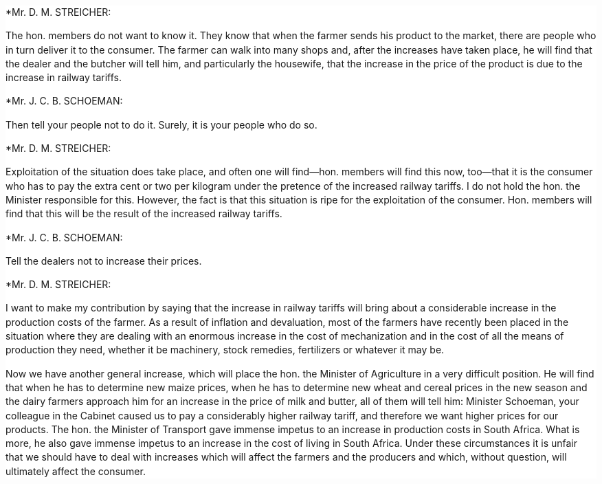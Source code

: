 <from>*Mr. <person refersTo="hansard_za">D. M. STREICHER</person>:</from>

<p>The hon. members do not want to know it. They know that when the farmer sends his product to the market, there are people who in turn deliver it to the consumer. The farmer can walk into many shops and, after the increases have taken place, he will find that the dealer and the butcher will tell him, and particularly the housewife, that the increase in the price of the product is due to the increase in railway tariffs.</p>

</speech>

<speech by="#schoeman">

<from><span class="col_2889-2890" refersTo="page_0127"/>*Mr. <person refersTo="hansard_za">J. C. B. SCHOEMAN</person>:</from>

<p>Then tell your people not to do it. Surely, it is your people who do so.</p>

</speech>

<speech by="#streicher">

<from>*Mr. <person refersTo="hansard_za">D. M. STREICHER</person>:</from>

<p>Exploitation of the situation does take place, and often one will find&#x2014;hon. members will find this now, too&#x2014;that it is the consumer who has to pay the extra cent or two per kilogram under the pretence of the increased railway tariffs. I do not hold the hon. the Minister responsible for this. However, the fact is that this situation is ripe for the exploitation of the consumer. Hon. members will find that this will be the result of the increased railway tariffs.</p>

</speech>

<speech by="#schoeman">

<from>*Mr. <person refersTo="hansard_za">J. C. B. SCHOEMAN</person>:</from>

<p>Tell the dealers not to increase their prices.</p>

</speech>

<speech by="#streicher">

<from>*Mr. <person refersTo="hansard_za">D. M. STREICHER</person>:</from>

<p>I want to make my contribution by saying that the increase in railway tariffs will bring about a considerable increase in the production costs of the farmer. As a result of inflation and devaluation, most of the farmers have recently been placed in the situation where they are dealing with an enormous increase in the cost of mechanization and in the cost of all the means of production they need, whether it be machinery, stock remedies, fertilizers or whatever it may be.</p>

<p>Now we have another general increase, which will place the hon. the Minister of Agriculture in a very difficult position. He will find that when he has to determine new maize prices, when he has to determine new wheat and cereal prices in the new season and the dairy farmers approach him for an increase in the price of milk and butter, all of them will tell him: Minister Schoeman, your colleague in the Cabinet caused us to pay a considerably higher railway tariff, and therefore we want higher prices for our products. The hon. the Minister of Transport gave immense impetus to an increase in production costs in South Africa. What is more, he also gave immense impetus to an increase in the cost of living in South Africa. Under these circumstances it is unfair that we should have to deal with increases which will affect the farmers and the producers and which, without question, will ultimately affect the consumer.</p>
